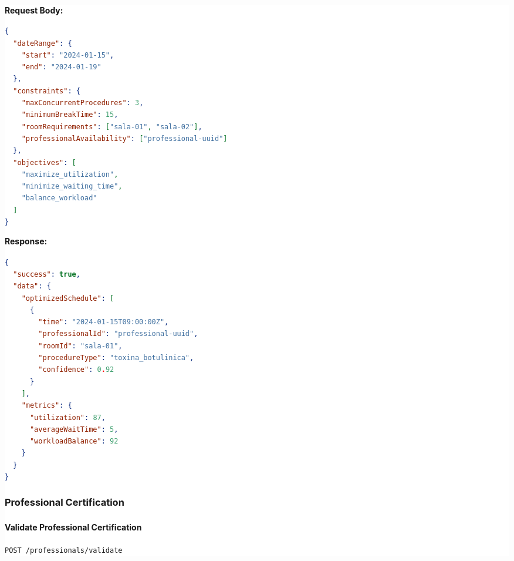 **Request Body:**

```json
{
  "dateRange": {
    "start": "2024-01-15",
    "end": "2024-01-19"
  },
  "constraints": {
    "maxConcurrentProcedures": 3,
    "minimumBreakTime": 15,
    "roomRequirements": ["sala-01", "sala-02"],
    "professionalAvailability": ["professional-uuid"]
  },
  "objectives": [
    "maximize_utilization",
    "minimize_waiting_time",
    "balance_workload"
  ]
}
```

**Response:**

```json
{
  "success": true,
  "data": {
    "optimizedSchedule": [
      {
        "time": "2024-01-15T09:00:00Z",
        "professionalId": "professional-uuid",
        "roomId": "sala-01",
        "procedureType": "toxina_botulinica",
        "confidence": 0.92
      }
    ],
    "metrics": {
      "utilization": 87,
      "averageWaitTime": 5,
      "workloadBalance": 92
    }
  }
}
```

### Professional Certification

#### Validate Professional Certification

```http
POST /professionals/validate
```
